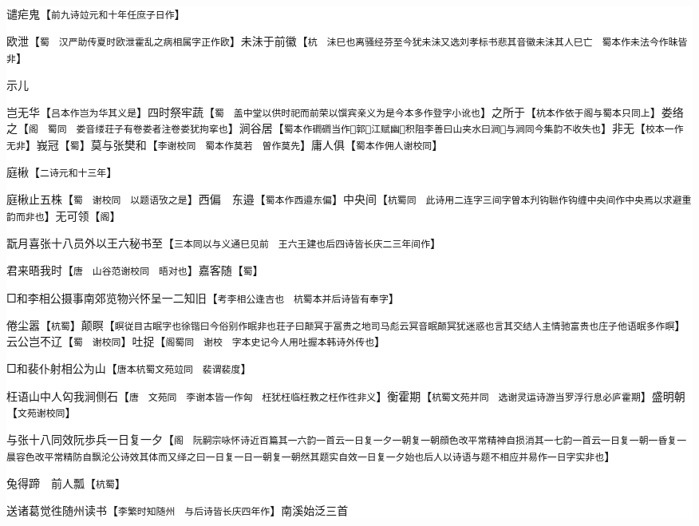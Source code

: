 谴疟鬼【`前九诗竝元和十年任庶子日作`】  

欧泄【`蜀　汉严助传夏时欧泄霍乱之病相属字正作欧`】未沬于前徽【`杭　沬巳也离骚经芬至今犹未沬又选刘孝标书悲其音徽未沬其人巳亡　蜀本作未法今作昧皆非`】  

示儿  

岂无华【`吕本作岂为华其义是`】四时祭牢蔬【`蜀　盖中堂以供时祀而前荣以馔宾亲义为是今本多作登字小讹也`】之所于【`杭本作依于阁与蜀本只同上`】娄络之【`阁　蜀同　娄音缕荘子有卷娄者注卷娄犹拘挛也`】涧谷居【`蜀本作磵磵当作郭江赋幽积阻李善曰山夹水曰涧与涧同今集韵不收失也`】非无【`校本一作无非`】峩冠【`蜀`】莫与张樊和【`李谢校同　蜀本作莫若　曽作莫先`】庸人俱【`蜀本作佣人谢校同`】  

庭楸【`二诗元和十三年`】  

庭楸止五株【`蜀　谢校同　以题语攷之是`】西偏　东邉【`蜀本作西邉东偏`】中央间【`杭蜀同　此诗用二连字三间字曽本刋钩聮作钩缠中央间作中央焉以求避重韵而非也`】无可领【`阁`】  

翫月喜张十八员外以王六秘书至【`三本同以与义通巳见前　王六王建也后四诗皆长庆二三年间作`】  

君来晤我时【`唐　山谷范谢校同　晤对也`】嘉客随【`蜀`】  

□和李相公摄事南郊览物兴怀呈一二知旧【`考李相公逢吉也　杭蜀本并后诗皆有奉字`】  

倦尘嚣【`杭蜀`】颠瞑【`瞑従目古眠字也徐锴曰今俗别作眠非也荘子曰颠冥于冨贵之地司马彪云冥音眠颠冥犹迷惑也言其交结人主情驰富贵也庄子他语眠多作瞑`】云公岂不辽【`蜀　谢校同`】吐捉【`阁蜀同　谢校　字本史记今人用吐握本韩诗外传也`】  

□和裴仆射相公为山【`唐本杭蜀文苑竝同　裴谓裴度`】  

枉语山中人匃我涧侧石【`唐　文苑同　李谢本皆一作匈　枉犹枉临枉教之枉作徃非义`】衡霍期【`杭蜀文苑并同　选谢灵运诗游当罗浮行息必庐霍期`】盛明朝【`文苑谢校同`】  

与张十八同效阮歩兵一日复一夕【`阁　阮嗣宗咏怀诗近百篇其一六韵一首云一日复一夕一朝复一朝顔色改平常精神自损消其一七韵一首云一日复一朝一昏复一晨容色改平常精防自飘沦公诗效其体而又绎之曰一日复一日一朝复一朝然其题实自效一日复一夕始也后人以诗语与题不相应并易作一日字实非也`】  

兔得蹄　前人瓢【`杭蜀`】  

送诸葛觉徃随州读书【`李繁时知随州　与后诗皆长庆四年作`】南溪始泛三首  

